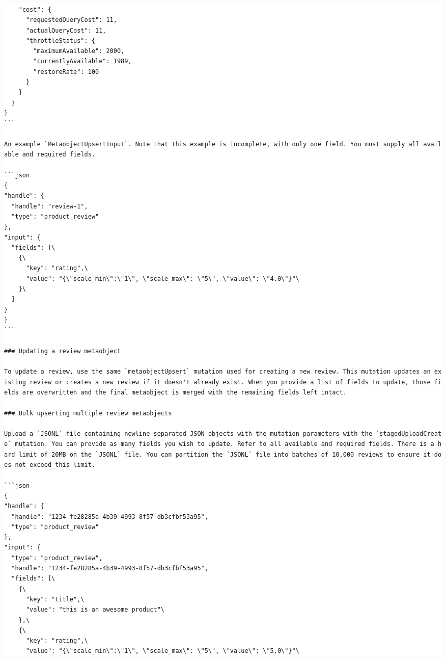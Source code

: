 ````
    "cost": {
      "requestedQueryCost": 11,
      "actualQueryCost": 11,
      "throttleStatus": {
        "maximumAvailable": 2000,
        "currentlyAvailable": 1989,
        "restoreRate": 100
      }
    }
  }
}
```

An example `MetaobjectUpsertInput`. Note that this example is incomplete, with only one field. You must supply all available and required fields.

```json
{
"handle": {
  "handle": "review-1",
  "type": "product_review"
},
"input": {
  "fields": [\
    {\
      "key": "rating",\
      "value": "{\"scale_min\":\"1\", \"scale_max\": \"5\", \"value\": \"4.0\"}"\
    }\
  ]
}
}
```

### Updating a review metaobject

To update a review, use the same `metaobjectUpsert` mutation used for creating a new review. This mutation updates an existing review or creates a new review if it doesn't already exist. When you provide a list of fields to update, those fields are overwritten and the final metaobject is merged with the remaining fields left intact.

### Bulk upserting multiple review metaobjects

Upload a `JSONL` file containing newline-separated JSON objects with the mutation parameters with the `stagedUploadCreate` mutation. You can provide as many fields you wish to update. Refer to all available and required fields. There is a hard limit of 20MB on the `JSONL` file. You can partition the `JSONL` file into batches of 10,000 reviews to ensure it does not exceed this limit.

```json
{
"handle": {
  "handle": "1234-fe28285a-4b39-4993-8f57-db3cfbf53a95",
  "type": "product_review"
},
"input": {
  "type": "product_review",
  "handle": "1234-fe28285a-4b39-4993-8f57-db3cfbf53a95",
  "fields": [\
    {\
      "key": "title",\
      "value": "this is an awesome product"\
    },\
    {\
      "key": "rating",\
      "value": "{\"scale_min\":\"1\", \"scale_max\": \"5\", \"value\": \"5.0\"}"\
````